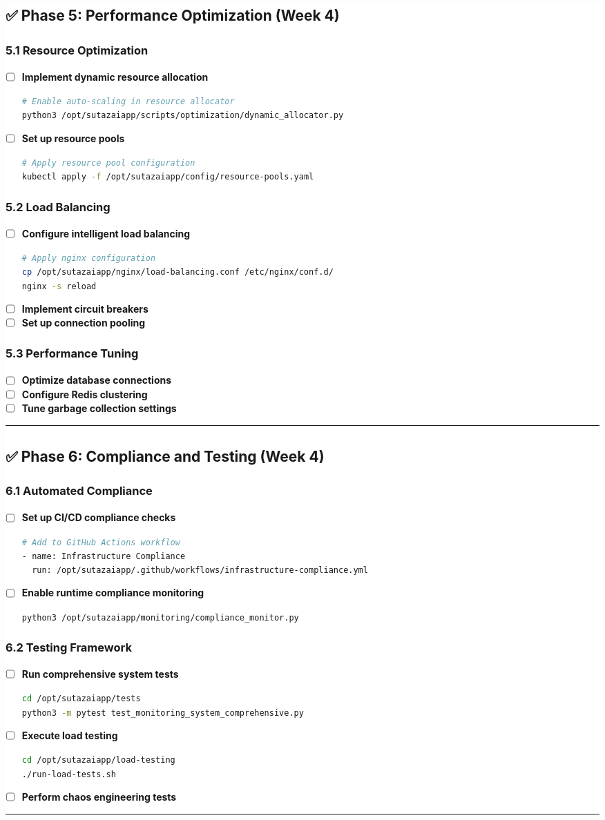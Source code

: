 
## ✅ Phase 5: Performance Optimization (Week 4)

### 5.1 Resource Optimization
- [ ] **Implement dynamic resource allocation**
  ```bash
  # Enable auto-scaling in resource allocator
  python3 /opt/sutazaiapp/scripts/optimization/dynamic_allocator.py
  ```
- [ ] **Set up resource pools**
  ```bash
  # Apply resource pool configuration
  kubectl apply -f /opt/sutazaiapp/config/resource-pools.yaml
  ```

### 5.2 Load Balancing
- [ ] **Configure intelligent load balancing**
  ```bash
  # Apply nginx configuration
  cp /opt/sutazaiapp/nginx/load-balancing.conf /etc/nginx/conf.d/
  nginx -s reload
  ```
- [ ] **Implement circuit breakers**
- [ ] **Set up connection pooling**

### 5.3 Performance Tuning
- [ ] **Optimize database connections**
- [ ] **Configure Redis clustering**
- [ ] **Tune garbage collection settings**

---

## ✅ Phase 6: Compliance and Testing (Week 4)

### 6.1 Automated Compliance
- [ ] **Set up CI/CD compliance checks**
  ```bash
  # Add to GitHub Actions workflow
  - name: Infrastructure Compliance
    run: /opt/sutazaiapp/.github/workflows/infrastructure-compliance.yml
  ```
- [ ] **Enable runtime compliance monitoring**
  ```bash
  python3 /opt/sutazaiapp/monitoring/compliance_monitor.py
  ```

### 6.2 Testing Framework
- [ ] **Run comprehensive system tests**
  ```bash
  cd /opt/sutazaiapp/tests
  python3 -m pytest test_monitoring_system_comprehensive.py
  ```
- [ ] **Execute load testing**
  ```bash
  cd /opt/sutazaiapp/load-testing
  ./run-load-tests.sh
  ```
- [ ] **Perform chaos engineering tests**

---